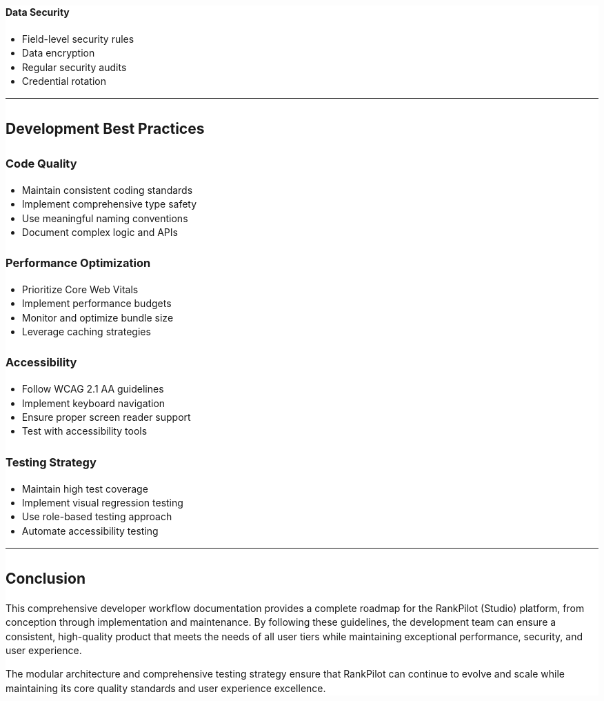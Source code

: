 #### Data Security

- Field-level security rules
- Data encryption
- Regular security audits
- Credential rotation

---

## Development Best Practices

### Code Quality

- Maintain consistent coding standards
- Implement comprehensive type safety
- Use meaningful naming conventions
- Document complex logic and APIs

### Performance Optimization

- Prioritize Core Web Vitals
- Implement performance budgets
- Monitor and optimize bundle size
- Leverage caching strategies

### Accessibility

- Follow WCAG 2.1 AA guidelines
- Implement keyboard navigation
- Ensure proper screen reader support
- Test with accessibility tools

### Testing Strategy

- Maintain high test coverage
- Implement visual regression testing
- Use role-based testing approach
- Automate accessibility testing

---

## Conclusion

This comprehensive developer workflow documentation provides a complete roadmap for the RankPilot (Studio) platform, from conception through implementation and maintenance. By following these guidelines, the development team can ensure a consistent, high-quality product that meets the needs of all user tiers while maintaining exceptional performance, security, and user experience.

The modular architecture and comprehensive testing strategy ensure that RankPilot can continue to evolve and scale while maintaining its core quality standards and user experience excellence.
